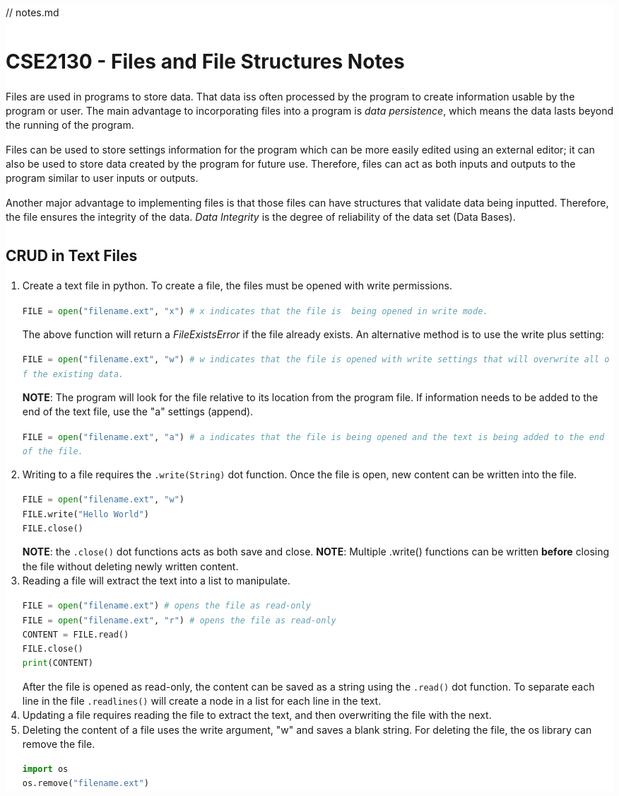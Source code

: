 // notes.md
# CSE2130 - Files and File Structures Notes
Files are used in programs to store data. That data iss often processed by the program to create information usable by the program or user. The main advantage to incorporating files into a program is *data persistence*, which means the data lasts beyond the running of the program. 

Files can be used to store settings information for the program which can be more easily edited using an external editor; it can also be used to store data created by the program for future use. Therefore, files can act as both inputs and outputs to the program similar to user inputs or outputs. 

Another major advantage to implementing files is that those files can have structures that validate data being inputted. Therefore, the file ensures the integrity of the data. *Data Integrity* is the degree of reliability of the data set (Data Bases). 

## CRUD in Text Files
1. Create a text file in python. To create a file, the files must be opened with write permissions.
    ```python
    FILE = open("filename.ext", "x") # x indicates that the file is  being opened in write mode. 
    ```
    The above function will return a *FileExistsError* if the file already exists. An alternative method is to use the write plus setting:
    ```python
    FILE = open("filename.ext", "w") # w indicates that the file is opened with write settings that will overwrite all of the existing data.
    ```
   **NOTE**: The program will look for the file relative to its location from the program file. 
   If information needs to be added to the end of the text file, use the "a" settings (append). 
    ```python
    FILE = open("filename.ext", "a") # a indicates that the file is being opened and the text is being added to the end of the file. 
    ```
2. Writing to a file requires the ```.write(String)``` dot function. Once the file is open, new content can be written into the file. 
   ```python
   FILE = open("filename.ext", "w")
   FILE.write("Hello World")
   FILE.close()
   ```
   **NOTE**: the ```.close()``` dot functions acts as both save and close.
   **NOTE**: Multiple .write() functions can be written **before** closing the file without deleting newly written content.
3. Reading a file will extract the text into a list to manipulate. 
      ```python
      FILE = open("filename.ext") # opens the file as read-only
      FILE = open("filename.ext", "r") # opens the file as read-only
      CONTENT = FILE.read()
      FILE.close()
      print(CONTENT)
      ```
      After the file is opened as read-only, the content can be saved as a string using the ```.read()``` dot function. To separate each line in the file ```.readlines()``` will create a node in a list for each line in the text.
4. Updating a file requires reading the file to extract the text, and then overwriting the file with the next. 
5. Deleting the content of a file uses the write argument, "w" and saves a blank string. For deleting the file, the os library can remove the file.
   ```python
   import os 
   os.remove("filename.ext")
   ```
